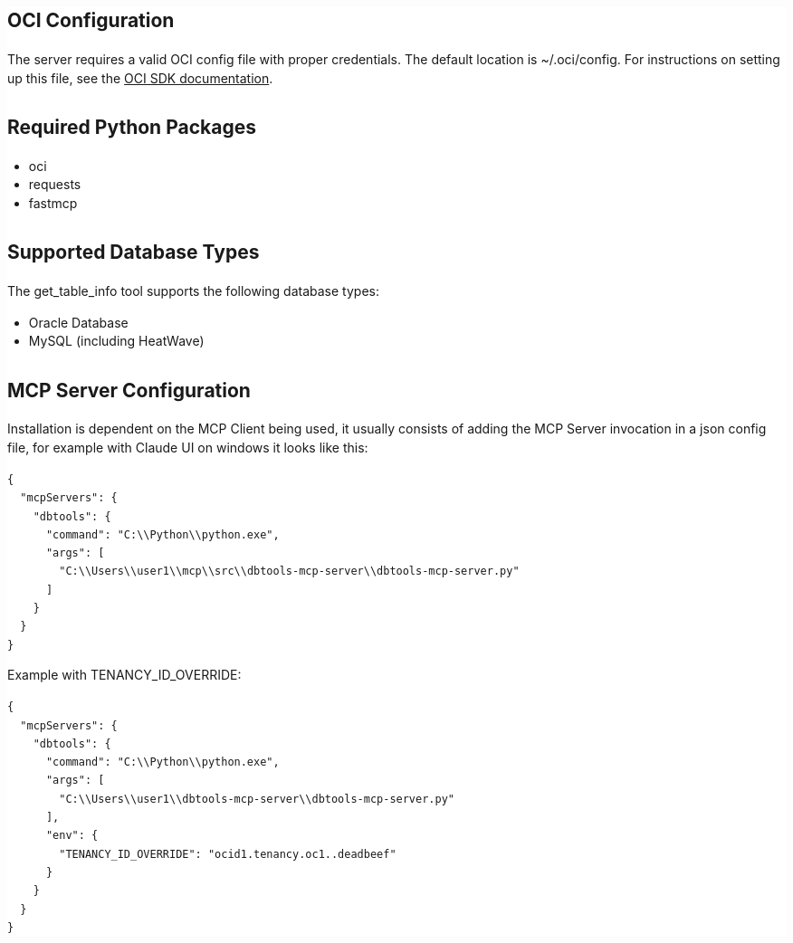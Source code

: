 ## OCI Configuration

The server requires a valid OCI config file with proper credentials. 
The default location is ~/.oci/config. For instructions on setting up this file, 
see the [OCI SDK documentation](https://docs.oracle.com/en-us/iaas/Content/API/Concepts/sdkconfig.htm).

## Required Python Packages

- oci
- requests
- fastmcp

## Supported Database Types

The get_table_info tool supports the following database types:
- Oracle Database
- MySQL (including HeatWave)

## MCP Server Configuration
Installation is dependent on the MCP Client being used, it usually consists of adding the MCP Server invocation in a json config file, for example with Claude UI on windows it looks like this:
```
{
  "mcpServers": {
    "dbtools": {
      "command": "C:\\Python\\python.exe",
      "args": [
        "C:\\Users\\user1\\mcp\\src\\dbtools-mcp-server\\dbtools-mcp-server.py"
      ]
    }
  }
}
```



Example with TENANCY_ID_OVERRIDE:
```
{
  "mcpServers": {
    "dbtools": {
      "command": "C:\\Python\\python.exe",
      "args": [
        "C:\\Users\\user1\\dbtools-mcp-server\\dbtools-mcp-server.py"
      ],
      "env": {
        "TENANCY_ID_OVERRIDE": "ocid1.tenancy.oc1..deadbeef"
      }
    }
  }
}
```
